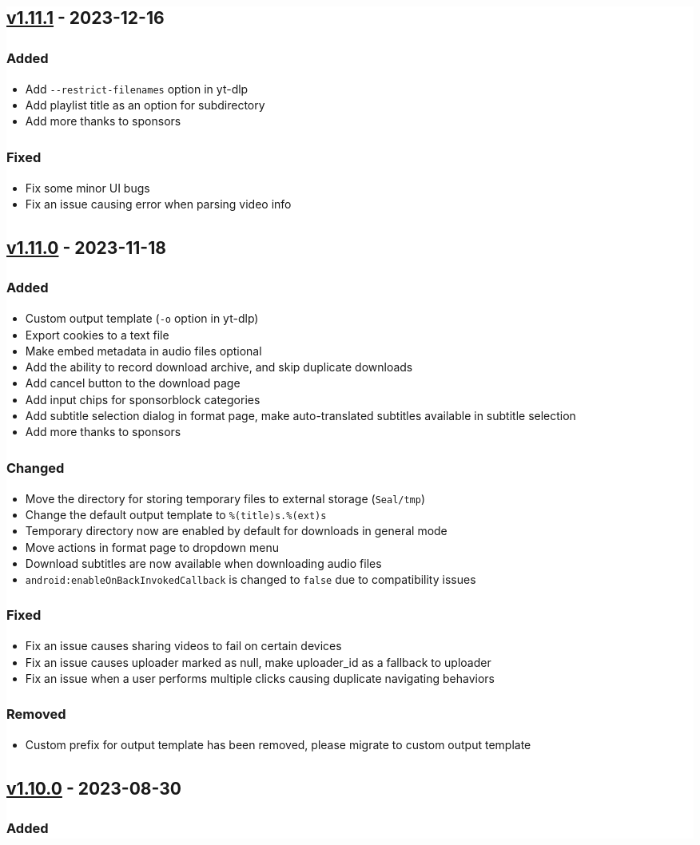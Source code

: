 ## [v1.11.1][1.11.1] - 2023-12-16

### Added

* Add `--restrict-filenames` option in yt-dlp
* Add playlist title as an option for subdirectory
* Add more thanks to sponsors

### Fixed

* Fix some minor UI bugs
* Fix an issue causing error when parsing video info

## [v1.11.0][1.11.0] - 2023-11-18

### Added

* Custom output template (`-o` option in yt-dlp)
* Export cookies to a text file
* Make embed metadata in audio files optional
* Add the ability to record download archive, and skip duplicate downloads
* Add cancel button to the download page
* Add input chips for sponsorblock categories
* Add subtitle selection dialog in format page, make auto-translated subtitles available in subtitle
  selection
* Add more thanks to sponsors

### Changed

* Move the directory for storing temporary files to external storage (`Seal/tmp`)
* Change the default output template to `%(title)s.%(ext)s`
* Temporary directory now are enabled by default for downloads in general mode
* Move actions in format page to dropdown menu
* Download subtitles are now available when downloading audio files
* `android:enableOnBackInvokedCallback` is changed to `false` due to compatibility issues

### Fixed

* Fix an issue causes sharing videos to fail on certain devices
* Fix an issue causes uploader marked as null, make uploader_id as a fallback to uploader
* Fix an issue when a user performs multiple clicks causing duplicate navigating behaviors

### Removed

* Custom prefix for output template has been removed, please migrate to custom output template

## [v1.10.0][1.10.0] - 2023-08-30

### Added


[1.7.3]: https://github.com/JunkFood02/Seal/releases/tag/v1.7.3
[1.8.0]: https://github.com/JunkFood02/Seal/releases/tag/v1.8.0
[1.8.1]: https://github.com/JunkFood02/Seal/releases/tag/v1.8.1
[1.8.2]: https://github.com/JunkFood02/Seal/releases/tag/v1.8.2
[1.9.0]: https://github.com/JunkFood02/Seal/releases/tag/v1.9.0
[1.9.1]: https://github.com/JunkFood02/Seal/releases/tag/v1.9.1
[1.9.2]: https://github.com/JunkFood02/Seal/releases/tag/v1.9.2
[1.10.0]: https://github.com/JunkFood02/Seal/releases/tag/v1.10.0
[1.11.0]: https://github.com/JunkFood02/Seal/releases/tag/v1.11.0
[1.11.1]: https://github.com/JunkFood02/Seal/releases/tag/v1.11.1
[1.11.2]: https://github.com/JunkFood02/Seal/releases/tag/v1.11.2
[1.11.3]: https://github.com/JunkFood02/Seal/releases/tag/v1.11.3
[1.12.0]: https://github.com/JunkFood02/Seal/releases/tag/v1.12.0
[1.12.1]: https://github.com/JunkFood02/Seal/releases/tag/v1.12.1
